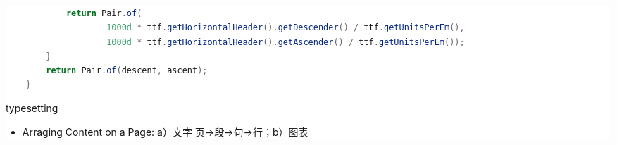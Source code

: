 ```java
            return Pair.of(
                    1000d * ttf.getHorizontalHeader().getDescender() / ttf.getUnitsPerEm(),
                    1000d * ttf.getHorizontalHeader().getAscender() / ttf.getUnitsPerEm());
        }
        return Pair.of(descent, ascent);
    }

```


typesetting
* Arraging Content on a Page: a）文字 页->段->句->行；b）图表